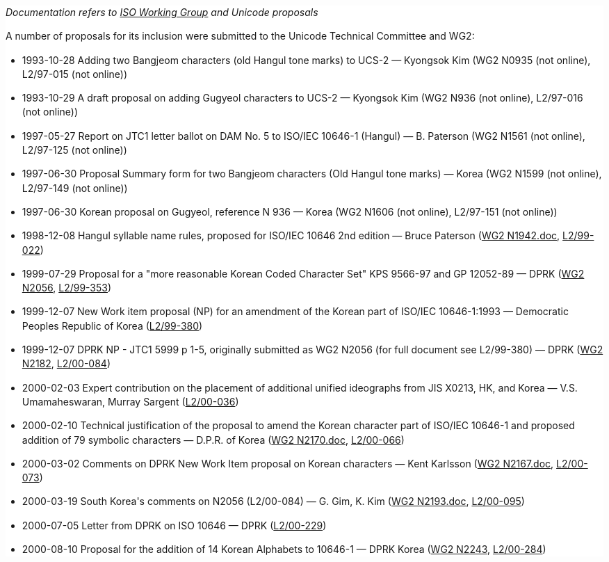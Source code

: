 _Documentation refers to [ISO Working Group](https://www.unicode.org/wg2/) and Unicode proposals_

[comment]: # (end of chars)

[comment]: # (start of rest)

A number of proposals for its inclusion were submitted to the Unicode Technical Committee and WG2:

- 1993-10-28 Adding two Bangjeom characters (old Hangul tone marks) to UCS-2 — Kyongsok Kim (WG2 N0935 (not online), L2/97-015 (not online))

- 1993-10-29 A draft proposal on adding Gugyeol characters to UCS-2 — Kyongsok Kim    (WG2 N936 (not online), L2/97-016 (not online))

- 1997-05-27 Report on JTC1 letter ballot on DAM No. 5 to ISO/IEC 10646-1 (Hangul) — B. Paterson    (WG2 N1561 (not online), L2/97-125 (not online))

- 1997-06-30 Proposal Summary form for two Bangjeom characters (Old Hangul tone marks) — Korea (WG2 N1599 (not online), L2/97-149 (not online))

- 1997-06-30 Korean proposal on Gugyeol, reference N 936 — Korea (WG2 N1606 (not online), L2/97-151 (not online))

- 1998-12-08 Hangul syllable name rules, proposed for ISO/IEC 10646 2nd edition — Bruce Paterson ([WG2 N1942.doc](https://www.unicode.org/wg2/docs/n1942.doc), [L2/99-022](http://www.unicode.org/L2/L1999/n1942.pdf))

- 1999-07-29 Proposal for a "more reasonable Korean Coded Character Set" KPS 9566-97 and GP 12052-89 — DPRK ([WG2 N2056](https://www.unicode.org/wg2/docs/n2056.pdf), [L2/99-353](http://www.unicode.org/cgi-bin/GetMatchingDocs.pl?L2/99-353))

- 1999-12-07 New Work item proposal (NP) for an amendment of the Korean part of ISO/IEC 10646-1:1993 — Democratic Peoples Republic of Korea ([L2/99-380](http://www.unicode.org/cgi-bin/GetMatchingDocs.pl?L2/99-380))

- 1999-12-07 DPRK NP - JTC1 5999 p 1-5, originally submitted as WG2 N2056 (for full document see L2/99-380) — DPRK ([WG2 N2182](https://www.unicode.org/wg2/docs/n2182.pdf), [L2/00-084](http://www.unicode.org/cgi-bin/GetMatchingDocs.pl?L2/00-084))

- 2000-02-03 Expert contribution on the placement of additional unified ideographs from JIS X0213, HK, and Korea — V.S. Umamaheswaran, Murray Sargent ([L2/00-036](http://www.unicode.org/cgi-bin/GetMatchingDocs.pl?L2/00-036))

- 2000-02-10 Technical justification of the proposal to amend the Korean character part of ISO/IEC 10646-1 and proposed addition of 79 symbolic characters  — D.P.R. of Korea ([WG2 N2170.doc](https://www.unicode.org/wg2/docs/n2170.doc), [L2/00-066](http://www.unicode.org/cgi-bin/GetMatchingDocs.pl?L2/00-066)) 

- 2000-03-02 Comments on DPRK New Work Item proposal on Korean characters — Kent Karlsson ([WG2 N2167.doc](https://www.unicode.org/wg2/docs/n2167.doc), [L2/00-073](http://www.unicode.org/cgi-bin/GetMatchingDocs.pl?L2/00-073))

- 2000-03-19 South Korea's comments on N2056 (L2/00-084) — G. Gim, K. Kim ([WG2 N2193.doc](https://www.unicode.org/wg2/docs/n2193.doc), [L2/00-095](http://www.unicode.org/cgi-bin/GetMatchingDocs.pl?L2/00-095))

- 2000-07-05 Letter from DPRK on ISO 10646 — DPRK ([L2/00-229](http://www.unicode.org/cgi-bin/GetMatchingDocs.pl?L2/00-229))

- 2000-08-10 Proposal for the addition of 14 Korean Alphabets to 10646-1 — DPRK Korea ([WG2 N2243](https://www.unicode.org/wg2/docs/n2243.pdf), [L2/00-284](http://www.unicode.org/cgi-bin/GetMatchingDocs.pl?L2/00-284))


[comment]: # (end of intro)
[comment]: # (start of blocks)
[comment]: # (end of blocks)
[comment]: # (start of chars)